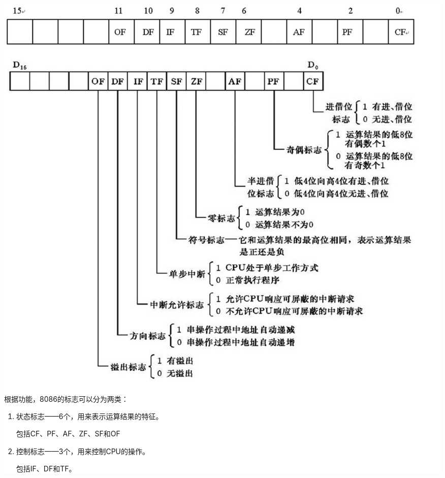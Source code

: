 <img src="/emuImage/image-20230913201322082.png" alt="image-20230913201322082" style="zoom:80%;" />

<img src="/emuImage/image-20230913203235933.png" alt="image-20230913203235933" style="zoom:80%;" />

根据功能，8086的标志可以分为两类：

1. 状态标志——6个，用来表示运算结果的特征。

   包括CF、PF、AF、ZF、SF和OF

2. 控制标志——3个，用来控制CPU的操作。

   包括IF、DF和TF。 
